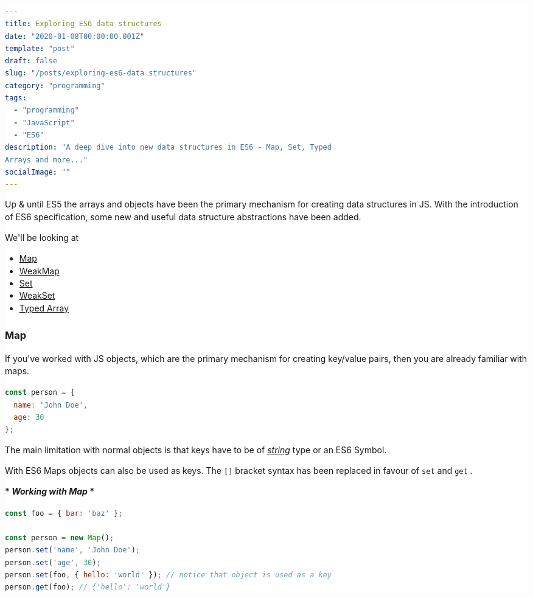 ```yaml
---
title: Exploring ES6 data structures
date: "2020-01-08T00:00:00.001Z"
template: "post"
draft: false
slug: "/posts/exploring-es6-data structures"
category: "programming"
tags:
  - "programming"
  - "JavaScript"
  - "ES6"
description: "A deep dive into new data structures in ES6 - Map, Set, Typed
Arrays and more..."
socialImage: ""
---
```


Up & until ES5 the arrays and objects have been the primary mechanism for
creating data structures in JS. With the introduction of ES6 specification, some
new and useful data structure abstractions have been added.

We'll be looking at

- [Map](#map)
- [WeakMap](#weakmap)
- [Set](#set)
- [WeakSet](#weakset)
- [Typed Array](#typed-array)

### Map

If you've worked with JS objects, which are the primary mechanism for creating
key/value pairs, then you are already familiar with maps.

```js
const person = {
  name: 'John Doe',
  age: 30
};
```

The main limitation with normal objects is that keys have to be of
[_string_](https://developer.mozilla.org/en-US/docs/Web/JavaScript/Reference/Operators/Property_Accessors)
type or an ES6 Symbol.

With ES6 Maps objects can also be used as keys. The `[]` bracket syntax has been
replaced in favour of `set` and `get` .

**\* _Working with Map_ \***

```js
const foo = { bar: 'baz' };

const person = new Map();
person.set('name', 'John Doe');
person.set('age', 30);
person.set(foo, { hello: 'world' }); // notice that object is used as a key
person.get(foo); // {'hello': 'world'}
```
